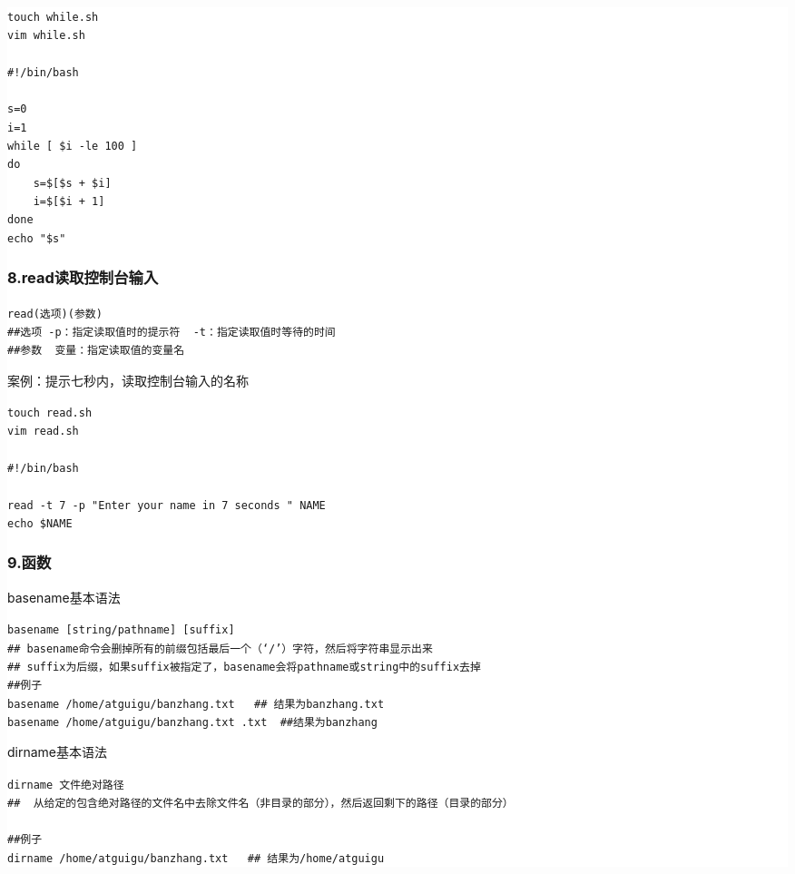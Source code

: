 ```shell
touch while.sh
vim while.sh

#!/bin/bash

s=0
i=1
while [ $i -le 100 ]
do
	s=$[$s + $i]
	i=$[$i + 1]
done
echo "$s"
```



### 8.read读取控制台输入

```shell
read(选项)(参数)
##选项 -p：指定读取值时的提示符  -t：指定读取值时等待的时间
##参数  变量：指定读取值的变量名
```

案例：提示七秒内，读取控制台输入的名称

```shell
touch read.sh
vim read.sh

#!/bin/bash

read -t 7 -p "Enter your name in 7 seconds " NAME
echo $NAME
```



### 9.函数

basename基本语法

```shell
basename [string/pathname] [suffix]
## basename命令会删掉所有的前缀包括最后一个（‘/’）字符，然后将字符串显示出来
## suffix为后缀，如果suffix被指定了，basename会将pathname或string中的suffix去掉
##例子
basename /home/atguigu/banzhang.txt   ## 结果为banzhang.txt
basename /home/atguigu/banzhang.txt .txt  ##结果为banzhang
```



dirname基本语法

```shell
dirname 文件绝对路径
##  从给定的包含绝对路径的文件名中去除文件名（非目录的部分），然后返回剩下的路径（目录的部分）

##例子
dirname /home/atguigu/banzhang.txt   ## 结果为/home/atguigu
```

